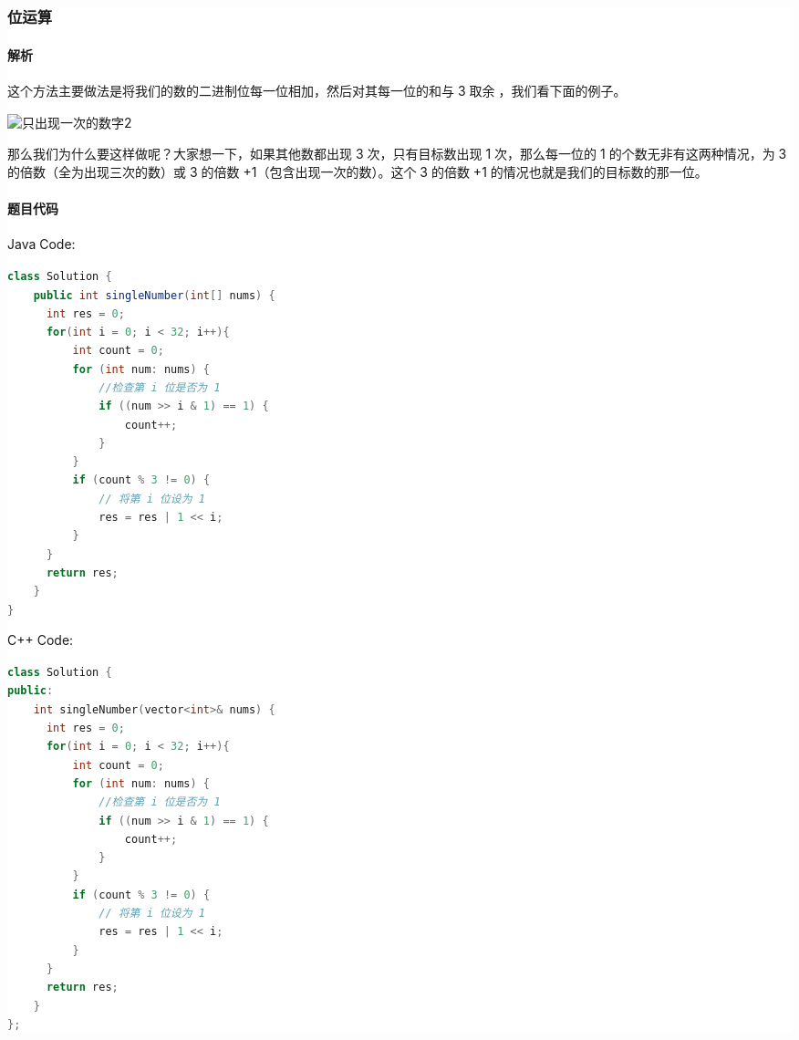 ### 位运算

#### 解析

这个方法主要做法是将我们的数的二进制位每一位相加，然后对其每一位的和与 3 取余 ，我们看下面的例子。

![只出现一次的数字2](https://cdn.jsdelivr.net/gh/tan45du/tan45du.github.io.photo@master/photo/只出现一次的数字2.5p4wxbiegxc0.png)

那么我们为什么要这样做呢？大家想一下，如果其他数都出现 3 次，只有目标数出现 1 次，那么每一位的 1 的个数无非有这两种情况，为 3 的倍数（全为出现三次的数）或 3 的倍数 +1（包含出现一次的数）。这个 3 的倍数 +1 的情况也就是我们的目标数的那一位。

#### 题目代码

Java Code:

```java
class Solution {
    public int singleNumber(int[] nums) {
      int res = 0;
      for(int i = 0; i < 32; i++){
          int count = 0;
          for (int num: nums) {
              //检查第 i 位是否为 1
              if ((num >> i & 1) == 1) {
                  count++;
              }
          }
          if (count % 3 != 0) {
              // 将第 i 位设为 1
              res = res | 1 << i;
          }
      }
      return res;
    }
}
```

C++ Code:

```cpp
class Solution {
public:
    int singleNumber(vector<int>& nums) {
      int res = 0;
      for(int i = 0; i < 32; i++){
          int count = 0;
          for (int num: nums) {
              //检查第 i 位是否为 1
              if ((num >> i & 1) == 1) {
                  count++;
              }
          }
          if (count % 3 != 0) {
              // 将第 i 位设为 1
              res = res | 1 << i;
          }
      }
      return res;
    }
};
```
